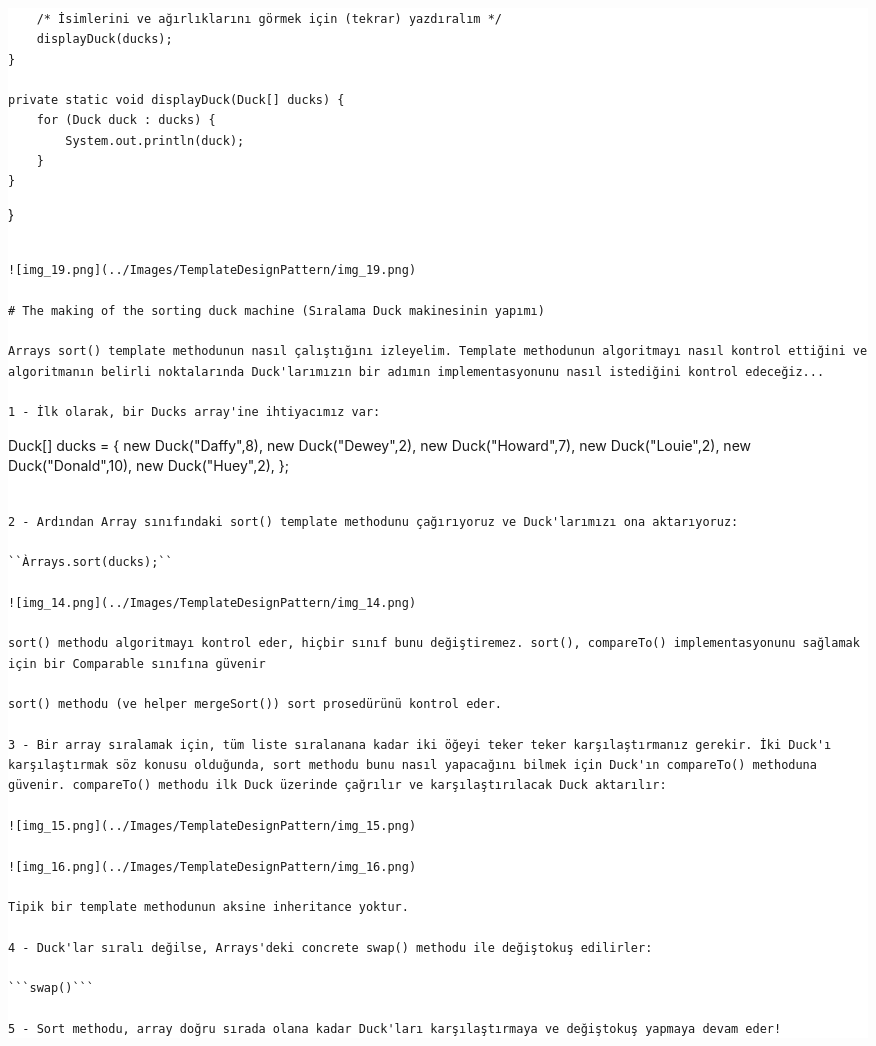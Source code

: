         /* İsimlerini ve ağırlıklarını görmek için (tekrar) yazdıralım */
        displayDuck(ducks);
    }

    private static void displayDuck(Duck[] ducks) {
        for (Duck duck : ducks) {
            System.out.println(duck);
        }
    }
}
```

![img_19.png](../Images/TemplateDesignPattern/img_19.png)

# The making of the sorting duck machine (Sıralama Duck makinesinin yapımı)

Arrays sort() template methodunun nasıl çalıştığını izleyelim. Template methodunun algoritmayı nasıl kontrol ettiğini ve
algoritmanın belirli noktalarında Duck'larımızın bir adımın implementasyonunu nasıl istediğini kontrol edeceğiz...

1 - İlk olarak, bir Ducks array'ine ihtiyacımız var:

```
Duck[] ducks = {
  new Duck("Daffy",8),
  new Duck("Dewey",2),
  new Duck("Howard",7),
  new Duck("Louie",2),
  new Duck("Donald",10),
  new Duck("Huey",2),
};
```

2 - Ardından Array sınıfındaki sort() template methodunu çağırıyoruz ve Duck'larımızı ona aktarıyoruz:

``Àrrays.sort(ducks);``

![img_14.png](../Images/TemplateDesignPattern/img_14.png)

sort() methodu algoritmayı kontrol eder, hiçbir sınıf bunu değiştiremez. sort(), compareTo() implementasyonunu sağlamak
için bir Comparable sınıfına güvenir

sort() methodu (ve helper mergeSort()) sort prosedürünü kontrol eder.

3 - Bir array sıralamak için, tüm liste sıralanana kadar iki öğeyi teker teker karşılaştırmanız gerekir. İki Duck'ı
karşılaştırmak söz konusu olduğunda, sort methodu bunu nasıl yapacağını bilmek için Duck'ın compareTo() methoduna
güvenir. compareTo() methodu ilk Duck üzerinde çağrılır ve karşılaştırılacak Duck aktarılır:

![img_15.png](../Images/TemplateDesignPattern/img_15.png)

![img_16.png](../Images/TemplateDesignPattern/img_16.png)

Tipik bir template methodunun aksine inheritance yoktur.

4 - Duck'lar sıralı değilse, Arrays'deki concrete swap() methodu ile değiştokuş edilirler:

```swap()```

5 - Sort methodu, array doğru sırada olana kadar Duck'ları karşılaştırmaya ve değiştokuş yapmaya devam eder!
```